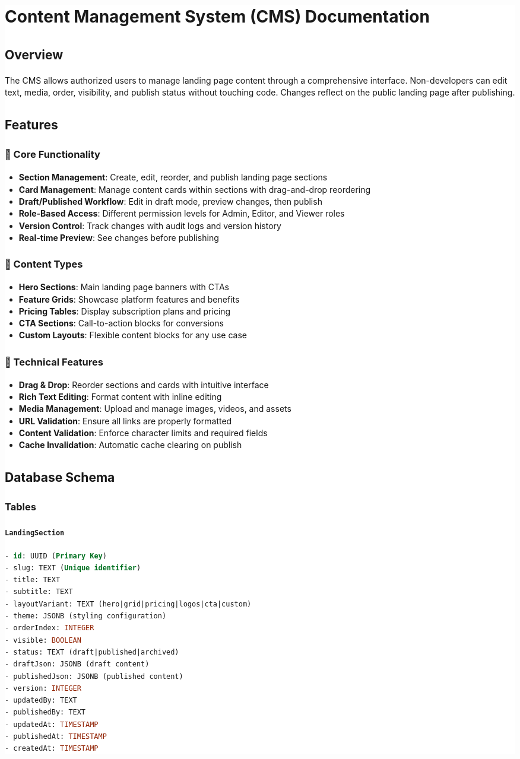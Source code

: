 # Content Management System (CMS) Documentation

## Overview

The CMS allows authorized users to manage landing page content through a comprehensive interface. Non-developers can edit text, media, order, visibility, and publish status without touching code. Changes reflect on the public landing page after publishing.

## Features

### 🎯 Core Functionality
- **Section Management**: Create, edit, reorder, and publish landing page sections
- **Card Management**: Manage content cards within sections with drag-and-drop reordering
- **Draft/Published Workflow**: Edit in draft mode, preview changes, then publish
- **Role-Based Access**: Different permission levels for Admin, Editor, and Viewer roles
- **Version Control**: Track changes with audit logs and version history
- **Real-time Preview**: See changes before publishing

### 🎨 Content Types
- **Hero Sections**: Main landing page banners with CTAs
- **Feature Grids**: Showcase platform features and benefits
- **Pricing Tables**: Display subscription plans and pricing
- **CTA Sections**: Call-to-action blocks for conversions
- **Custom Layouts**: Flexible content blocks for any use case

### 🔧 Technical Features
- **Drag & Drop**: Reorder sections and cards with intuitive interface
- **Rich Text Editing**: Format content with inline editing
- **Media Management**: Upload and manage images, videos, and assets
- **URL Validation**: Ensure all links are properly formatted
- **Content Validation**: Enforce character limits and required fields
- **Cache Invalidation**: Automatic cache clearing on publish

## Database Schema

### Tables

#### `LandingSection`
```sql
- id: UUID (Primary Key)
- slug: TEXT (Unique identifier)
- title: TEXT
- subtitle: TEXT
- layoutVariant: TEXT (hero|grid|pricing|logos|cta|custom)
- theme: JSONB (styling configuration)
- orderIndex: INTEGER
- visible: BOOLEAN
- status: TEXT (draft|published|archived)
- draftJson: JSONB (draft content)
- publishedJson: JSONB (published content)
- version: INTEGER
- updatedBy: TEXT
- publishedBy: TEXT
- updatedAt: TIMESTAMP
- publishedAt: TIMESTAMP
- createdAt: TIMESTAMP
```
